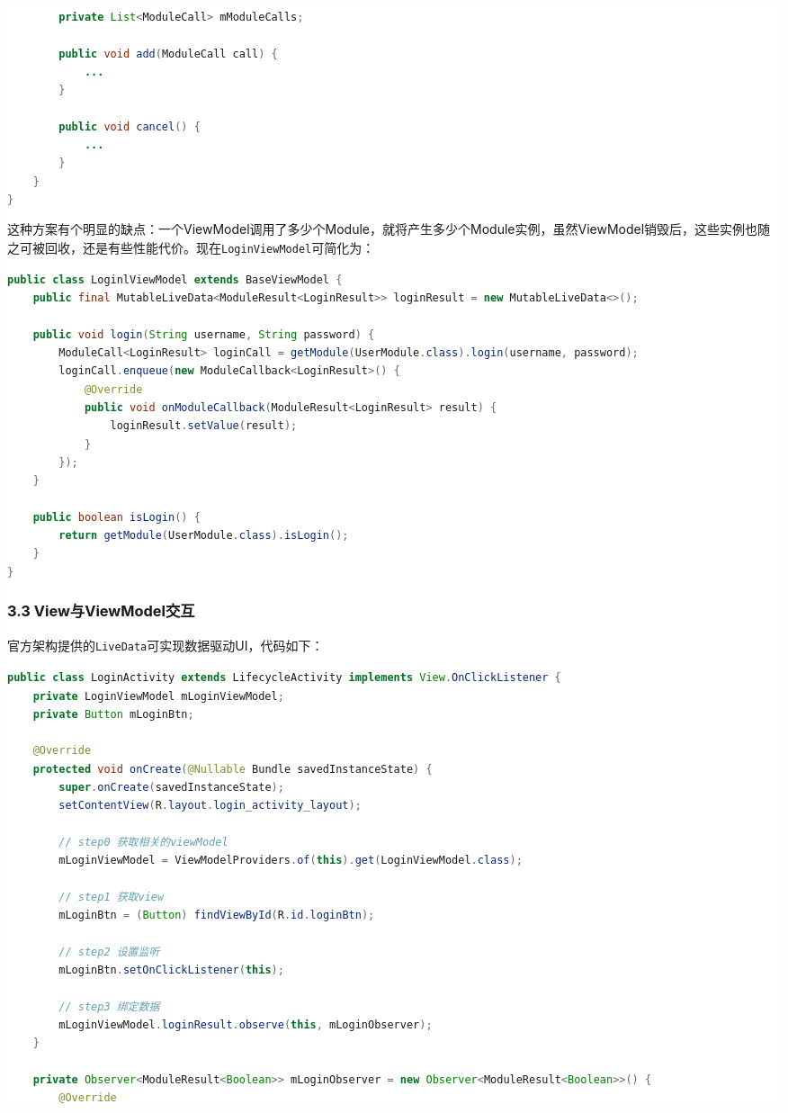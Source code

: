 ```java
        private List<ModuleCall> mModuleCalls;

        public void add(ModuleCall call) {
            ...
        }

        public void cancel() {
            ...
        }
    }
}
```
这种方案有个明显的缺点：一个ViewModel调用了多少个Module，就将产生多少个Module实例，虽然ViewModel销毁后，这些实例也随之可被回收，还是有些性能代价。现在`LoginViewModel`可简化为：

```java
public class LoginlViewModel extends BaseViewModel {
	public final MutableLiveData<ModuleResult<LoginResult>> loginResult = new MutableLiveData<>();
    
    public void login(String username, String password) {
        ModuleCall<LoginResult> loginCall = getModule(UserModule.class).login(username, password);
        loginCall.enqueue(new ModuleCallback<LoginResult>() {
            @Override
            public void onModuleCallback(ModuleResult<LoginResult> result) {
                loginResult.setValue(result);
            }
        });
    }

    public boolean isLogin() {
        return getModule(UserModule.class).isLogin();
    }
}
```

### 3.3 View与ViewModel交互

官方架构提供的`LiveData`可实现数据驱动UI，代码如下：

```java
public class LoginActivity extends LifecycleActivity implements View.OnClickListener {
    private LoginViewModel mLoginViewModel;
    private Button mLoginBtn;

    @Override
    protected void onCreate(@Nullable Bundle savedInstanceState) {
        super.onCreate(savedInstanceState);
        setContentView(R.layout.login_activity_layout);

        // step0 获取相关的viewModel
        mLoginViewModel = ViewModelProviders.of(this).get(LoginViewModel.class);

        // step1 获取view
        mLoginBtn = (Button) findViewById(R.id.loginBtn);

        // step2 设置监听
        mLoginBtn.setOnClickListener(this);

        // step3 绑定数据
        mLoginViewModel.loginResult.observe(this, mLoginObserver);
    }

    private Observer<ModuleResult<Boolean>> mLoginObserver = new Observer<ModuleResult<Boolean>>() {
        @Override
```